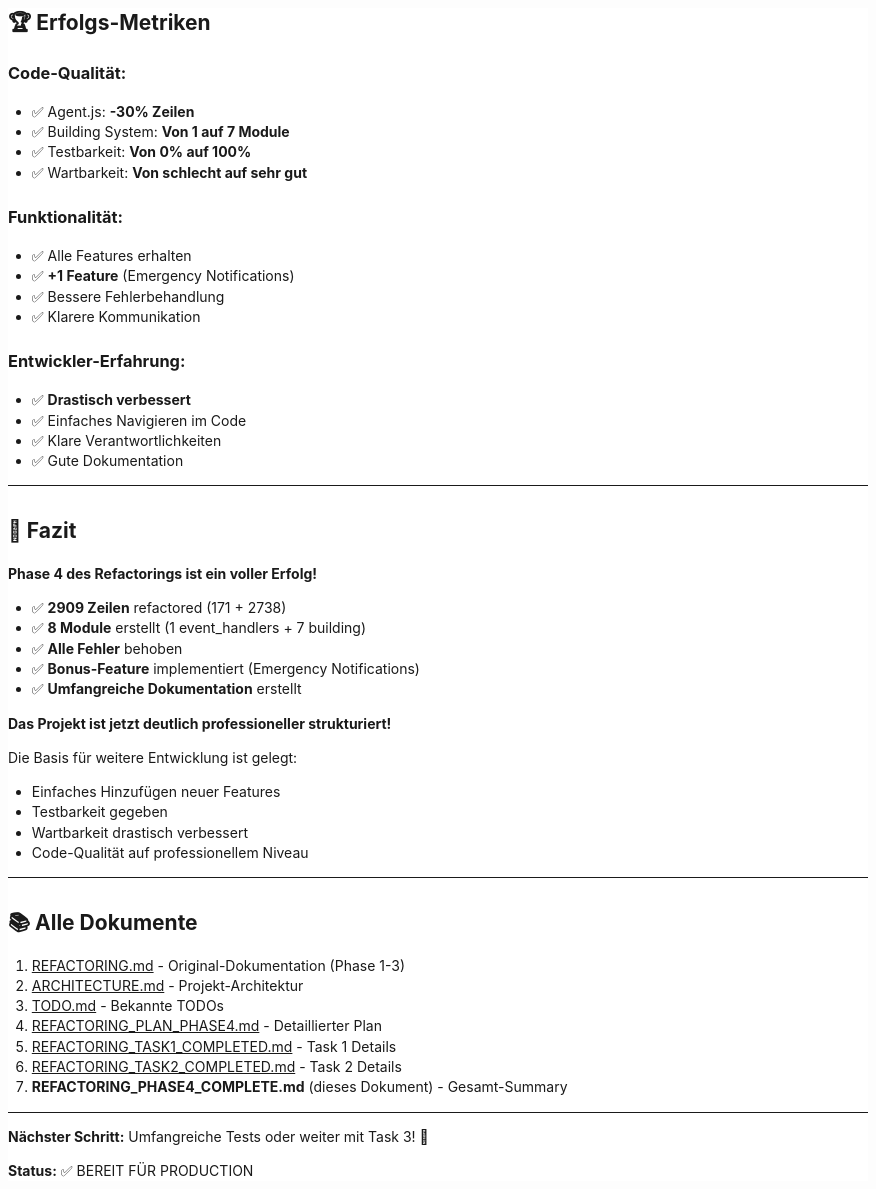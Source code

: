 
## 🏆 Erfolgs-Metriken

### Code-Qualität:
- ✅ Agent.js: **-30% Zeilen**
- ✅ Building System: **Von 1 auf 7 Module**
- ✅ Testbarkeit: **Von 0% auf 100%**
- ✅ Wartbarkeit: **Von schlecht auf sehr gut**

### Funktionalität:
- ✅ Alle Features erhalten
- ✅ **+1 Feature** (Emergency Notifications)
- ✅ Bessere Fehlerbehandlung
- ✅ Klarere Kommunikation

### Entwickler-Erfahrung:
- ✅ **Drastisch verbessert**
- ✅ Einfaches Navigieren im Code
- ✅ Klare Verantwortlichkeiten
- ✅ Gute Dokumentation

---

## 🎉 Fazit

**Phase 4 des Refactorings ist ein voller Erfolg!**

- ✅ **2909 Zeilen** refactored (171 + 2738)
- ✅ **8 Module** erstellt (1 event_handlers + 7 building)
- ✅ **Alle Fehler** behoben
- ✅ **Bonus-Feature** implementiert (Emergency Notifications)
- ✅ **Umfangreiche Dokumentation** erstellt

**Das Projekt ist jetzt deutlich professioneller strukturiert!**

Die Basis für weitere Entwicklung ist gelegt:
- Einfaches Hinzufügen neuer Features
- Testbarkeit gegeben
- Wartbarkeit drastisch verbessert
- Code-Qualität auf professionellem Niveau

---

## 📚 Alle Dokumente

1. [REFACTORING.md](REFACTORING.md) - Original-Dokumentation (Phase 1-3)
2. [ARCHITECTURE.md](ARCHITECTURE.md) - Projekt-Architektur
3. [TODO.md](TODO.md) - Bekannte TODOs
4. [REFACTORING_PLAN_PHASE4.md](REFACTORING_PLAN_PHASE4.md) - Detaillierter Plan
5. [REFACTORING_TASK1_COMPLETED.md](REFACTORING_TASK1_COMPLETED.md) - Task 1 Details
6. [REFACTORING_TASK2_COMPLETED.md](REFACTORING_TASK2_COMPLETED.md) - Task 2 Details
7. **REFACTORING_PHASE4_COMPLETE.md** (dieses Dokument) - Gesamt-Summary

---

**Nächster Schritt:** Umfangreiche Tests oder weiter mit Task 3! 🚀

**Status:** ✅ BEREIT FÜR PRODUCTION
